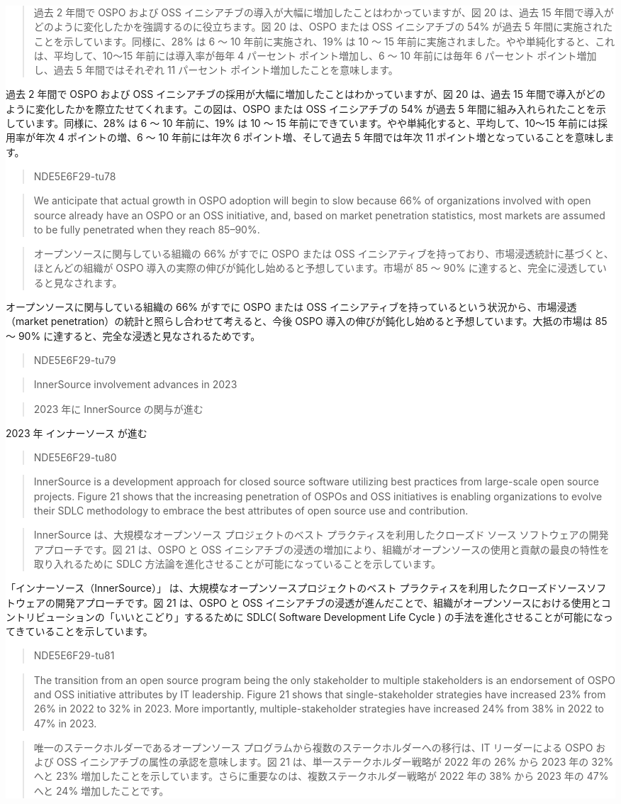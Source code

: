 > <g id="1">過去 2 年間で OSPO および OSS イニシアチブの導入が大幅に増加したことはわかっていますが、図 20 は、過去 15 年間で導入がどのように変化したかを強調するのに役立ちます。図 20 は、OSPO または OSS イニシアチブの 54% が過去 5 年間に実施されたことを示しています。同様に、28% は 6 ～ 10 年前に実施され、19% は 10 ～ 15 年前に実施されました。やや単純化すると、これは、平均して、10～15 年前には導入率が毎年 4 パーセント ポイント増加し、6 ～ 10 年前には毎年 6 パーセント ポイント増加し、過去 5 年間ではそれぞれ 11 パーセント ポイント増加したことを意味します。</g>

<g id="1">過去 2 年間で OSPO および OSS イニシアチブの採用が大幅に増加したことはわかっていますが、図 20 は、過去 15 年間で導入がどのように変化したかを際立たせてくれます。この図は、OSPO または OSS イニシアチブの 54% が過去 5 年間に組み入れられたことを示しています。同様に、28% は 6 ～ 10 年前に、19% は 10 ～ 15 年前にできています。やや単純化すると、平均して、10～15 年前には採用率が年次 4 ポイントの増、6 ～ 10 年前には年次 6 ポイント増、そして過去 5 年間では年次 11 ポイント増となっていることを意味します。</g>



> NDE5E6F29-tu78

> <g id="1">We anticipate that actual growth in OSPO adoption will begin to slow because 66% of organizations involved with open source already have an OSPO or an OSS initiative, and, based on market penetration statistics, most markets are assumed to be fully penetrated when they reach 85–90%.</g>

> <g id="1">オープンソースに関与している組織の 66% がすでに OSPO または OSS イニシアティブを持っており、市場浸透統計に基づくと、ほとんどの組織が OSPO 導入の実際の伸びが鈍化し始めると予想しています。市場が 85 ～ 90% に達すると、完全に浸透していると見なされます。</g>

<g id="1">オープンソースに関与している組織の 66% がすでに OSPO または OSS イニシアティブを持っているという状況から、市場浸透（market penetration）の統計と照らし合わせて考えると、今後 OSPO 導入の伸びが鈍化し始めると予想しています。大抵の市場は 85 ～ 90% に達すると、完全な浸透と見なされるためです。</g>




> NDE5E6F29-tu79

> <g id="1">InnerSource involvement advances in 2023</g>

> <g id="1">2023 年に InnerSource の関与が進む</g>

<g id="1">2023 年 インナーソース が進む</g>



> NDE5E6F29-tu80

> <g id="1">InnerSource is a development approach for closed source software utilizing best practices from large-scale open source projects. Figure 21 shows that the increasing penetration of OSPOs and OSS initiatives is enabling organizations to evolve their SDLC methodology to embrace the best attributes of open source use and contribution.</g>

> <g id="1">InnerSource は、大規模なオープンソース プロジェクトのベスト プラクティスを利用したクローズド ソース ソフトウェアの開発アプローチです。図 21 は、OSPO と OSS イニシアチブの浸透の増加により、組織がオープンソースの使用と貢献の最良の特性を取り入れるために SDLC 方法論を進化させることが可能になっていることを示しています。</g>

<g id="1">「インナーソース（InnerSource）」 は、大規模なオープンソースプロジェクトのベスト プラクティスを利用したクローズドソースソフトウェアの開発アプローチです。図 21 は、OSPO と OSS イニシアチブの浸透が進んだことで、組織がオープンソースにおける使用とコントリビューションの「いいとこどり」するるために SDLC( Software Development Life Cycle ) の手法を進化させることが可能になってきていることを示しています。</g>


> NDE5E6F29-tu81

> <g id="1">The transition from an open source program being the only stakeholder to multiple stakeholders is an endorsement of OSPO and OSS initiative attributes by IT leadership. Figure 21 shows that single-stakeholder strategies have increased 23% from 26% in 2022 to 32% in 2023. More importantly, multiple-stakeholder strategies have increased 24% from 38% in 2022 to 47% in 2023.</g>

> <g id="1">唯一のステークホルダーであるオープンソース プログラムから複数のステークホルダーへの移行は、IT リーダーによる OSPO および OSS イニシアチブの属性の承認を意味します。図 21 は、単一ステークホルダー戦略が 2022 年の 26% から 2023 年の 32% へと 23% 増加したことを示しています。さらに重要なのは、複数ステークホルダー戦略が 2022 年の 38% から 2023 年の 47% へと 24% 増加したことです。</g>
